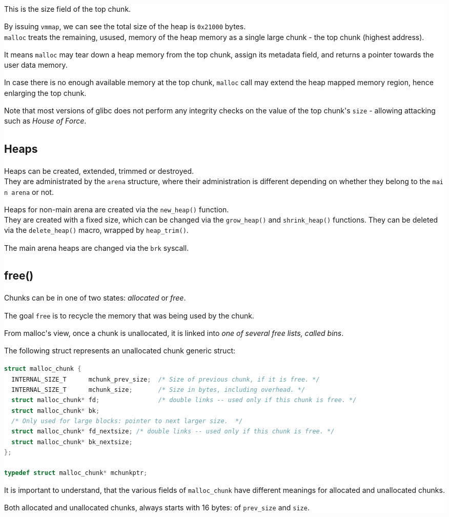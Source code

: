 This is the size field of the top chunk.

By issuing `vmmap`, we can see the total size of the heap is `0x21000` bytes. \
`malloc` treats the remaining, usused, memory of the heap memory as a single large chunk - the top chunk (highest address). 

It means `malloc` may tear down a heap memory from the top chunk, assign its metadata field, and returns a pointer towards the user data memory. 

In case there is no enough available memory at the top chunk, `malloc` call may extend the heap mapped memory region, hence enlarging the top chunk. 

Note that most versions of glibc does not perform any integrity checks on the value of the top chunk's `size` - allowing attacking such as *House of Force*.

## Heaps

Heaps can be created, extended, trimmed or destroyed. \
They are administrated by the `arena` structure, where their administration is different depending on whether they belong to the `main arena` or not. 

Heaps for non-main arena are created via the `new_heap()` function. \
They are created with a fixed size, which can be changed via the `grow_heap()` and `shrink_heap()` functions. They can be deleted via the `delete_heap()` macro, wrapped by `heap_trim()`.

The main arena heaps are changed via the `brk` syscall. 


## free()

Chunks can be in one of two states: *allocated* or *free*. 

The goal `free` is to recycle the memory that was being used by the chunk.

From malloc's view, once a chunk is unallocated, it is linked into *one of several free lists, called bins*.

The following struct represents an unallocated chunk generic struct:

```c
struct malloc_chunk {
  INTERNAL_SIZE_T      mchunk_prev_size;  /* Size of previous chunk, if it is free. */
  INTERNAL_SIZE_T      mchunk_size;       /* Size in bytes, including overhead. */
  struct malloc_chunk* fd;                /* double links -- used only if this chunk is free. */
  struct malloc_chunk* bk;
  /* Only used for large blocks: pointer to next larger size.  */
  struct malloc_chunk* fd_nextsize; /* double links -- used only if this chunk is free. */
  struct malloc_chunk* bk_nextsize;
};

typedef struct malloc_chunk* mchunkptr;
```

It is important to understand, that the various fields of `malloc_chunk` have different meanings for allocated and unallocated chunks. 

Both allocated and unallocated chunks, always starts with 16 bytes: of `prev_size` and `size`. 
